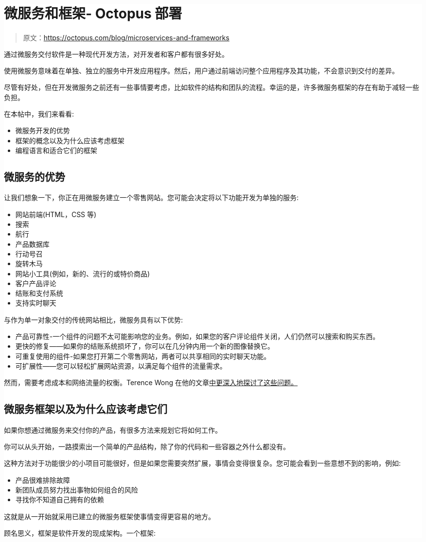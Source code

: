# 微服务和框架- Octopus 部署

> 原文：<https://octopus.com/blog/microservices-and-frameworks>

通过微服务交付软件是一种现代开发方法，对开发者和客户都有很多好处。

使用微服务意味着在单独、独立的服务中开发应用程序。然后，用户通过前端访问整个应用程序及其功能，不会意识到交付的差异。

尽管有好处，但在开发微服务之前还有一些事情要考虑，比如软件的结构和团队的流程。幸运的是，许多微服务框架的存在有助于减轻一些负担。

在本帖中，我们来看看:

*   微服务开发的优势
*   框架的概念以及为什么应该考虑框架
*   编程语言和适合它们的框架

## 微服务的优势

让我们想象一下，你正在用微服务建立一个零售网站。您可能会决定将以下功能开发为单独的服务:

*   网站前端(HTML，CSS 等)
*   搜索
*   航行
*   产品数据库
*   行动号召
*   旋转木马
*   网站小工具(例如，新的、流行的或特价商品)
*   客户产品评论
*   结账和支付系统
*   支持实时聊天

与作为单一对象交付的传统网站相比，微服务具有以下优势:

*   产品可靠性-一个组件的问题不太可能影响您的业务。例如，如果您的客户评论组件关闭，人们仍然可以搜索和购买东西。
*   更快的修复——如果你的结账系统损坏了，你可以在几分钟内用一个新的图像替换它。
*   可重复使用的组件-如果您打开第二个零售网站，两者可以共享相同的实时聊天功能。
*   可扩展性——您可以轻松扩展网站资源，以满足每个组件的流量需求。

然而，需要考虑成本和网络流量的权衡。Terence Wong 在他的文章[中更深入地探讨了这些问题。](https://octopus.com/blog/monoliths-vs-microservices)

## 微服务框架以及为什么应该考虑它们

如果你想通过微服务来交付你的产品，有很多方法来规划它将如何工作。

你可以从头开始，一路摸索出一个简单的产品结构，除了你的代码和一些容器之外什么都没有。

这种方法对于功能很少的小项目可能很好，但是如果您需要突然扩展，事情会变得很复杂。您可能会看到一些意想不到的影响，例如:

*   产品很难排除故障
*   新团队成员努力找出事物如何组合的风险
*   寻找你不知道自己拥有的依赖

这就是从一开始就采用已建立的微服务框架使事情变得更容易的地方。

顾名思义，框架是软件开发的现成架构。一个框架:
